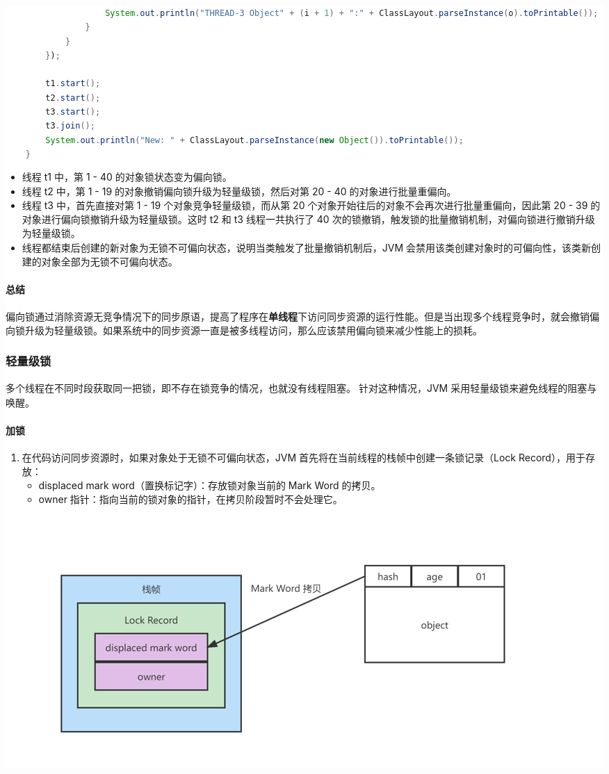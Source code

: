 ~~~java
                    System.out.println("THREAD-3 Object" + (i + 1) + ":" + ClassLayout.parseInstance(o).toPrintable());
                }
            }
        });

        t1.start();
        t2.start();
        t3.start();
        t3.join();
        System.out.println("New: " + ClassLayout.parseInstance(new Object()).toPrintable());
    }
~~~

- 线程 t1 中，第 1 - 40 的对象锁状态变为偏向锁。
- 线程 t2 中，第 1 - 19 的对象撤销偏向锁升级为轻量级锁，然后对第 20 - 40 的对象进行批量重偏向。
- 线程 t3 中，首先直接对第 1 - 19 个对象竞争轻量级锁，而从第 20 个对象开始往后的对象不会再次进行批量重偏向，因此第 20 - 39 的对象进行偏向锁撤销升级为轻量级锁。这时 t2 和 t3 线程一共执行了 40 次的锁撤销，触发锁的批量撤销机制，对偏向锁进行撤销升级为轻量级锁。
- 线程都结束后创建的新对象为无锁不可偏向状态，说明当类触发了批量撤销机制后，JVM 会禁用该类创建对象时的可偏向性，该类新创建的对象全部为无锁不可偏向状态。



#### 总结

偏向锁通过消除资源无竞争情况下的同步原语，提高了程序在**单线程**下访问同步资源的运行性能。但是当出现多个线程竞争时，就会撤销偏向锁升级为轻量级锁。如果系统中的同步资源一直是被多线程访问，那么应该禁用偏向锁来减少性能上的损耗。



### 轻量级锁

多个线程在不同时段获取同⼀把锁，即不存在锁竞争的情况，也就没有线程阻塞。 针对这种情况，JVM 采用轻量级锁来避免线程的阻塞与唤醒。



#### 加锁

1. 在代码访问同步资源时，如果对象处于无锁不可偏向状态，JVM 首先将在当前线程的栈帧中创建一条锁记录（Lock Record），用于存放：
   - displaced mark word（置换标记字）：存放锁对象当前的 Mark Word 的拷贝。
   - owner 指针：指向当前的锁对象的指针，在拷贝阶段暂时不会处理它。

![拷贝 Mark Word](../images/20220401144008002.png)
